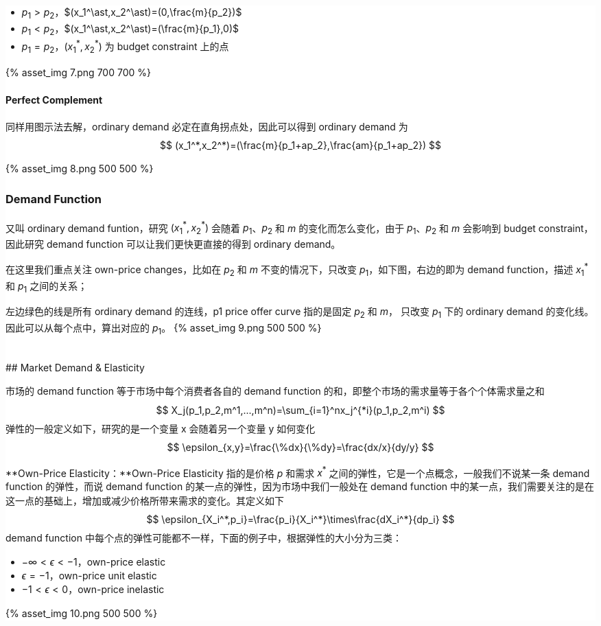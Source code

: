 - $p_1 > p_2$，$(x_1^\ast,x_2^\ast)=(0,\frac{m}{p_2})$
- $p_1 < p_2$，$(x_1^\ast,x_2^\ast)=(\frac{m}{p_1},0)$
- $p_1 = p_2$，$(x_1^\ast,x_2^\ast)$ 为 budget constraint 上的点

{% asset_img 7.png 700 700 %}

#### Perfect Complement

同样用图示法去解，ordinary demand 必定在直角拐点处，因此可以得到 ordinary demand 为
$$
(x_1^*,x_2^*)=(\frac{m}{p_1+ap_2},\frac{am}{p_1+ap_2})
$$


{% asset_img 8.png 500 500 %}

### Demand Function

又叫 ordinary demand funtion，研究 $(x_1^\ast,x_2^\ast)$ 会随着 $p_1$、$p_2$ 和 $m$ 的变化而怎么变化，由于 $p_1$、$p_2$ 和 $m$ 会影响到 budget constraint，因此研究 demand function 可以让我们更快更直接的得到 ordinary demand。

在这里我们重点关注 own-price changes，比如在 $p_2$ 和 $m$ 不变的情况下，只改变 $p_1$，如下图，右边的即为 demand function，描述 $x_1^\ast$ 和 $p_1$ 之间的关系；

左边绿色的线是所有 ordinary demand 的连线，p1 price offer curve 指的是固定 $p_2$ 和 $m$， 只改变 $p_1$ 下的 ordinary demand 的变化线。因此可以从每个点中，算出对应的 $p_1$。
{% asset_img 9.png 500 500 %}


<br>
## Market Demand & Elasticity

市场的 demand function 等于市场中每个消费者各自的 demand function 的和，即整个市场的需求量等于各个个体需求量之和
$$
X_j(p_1,p_2,m^1,...,m^n)=\sum_{i=1}^nx_j^{*i}(p_1,p_2,m^i)
$$
弹性的一般定义如下，研究的是一个变量 x 会随着另一个变量 y 如何变化
$$
\epsilon_{x,y}=\frac{\%dx}{\%dy}=\frac{dx/x}{dy/y}
$$

**Own-Price Elasticity：**Own-Price Elasticity 指的是价格 $p$ 和需求 $x^\ast$ 之间的弹性，它是一个点概念，一般我们不说某一条 demand function 的弹性，而说 demand function 的某一点的弹性，因为市场中我们一般处在 demand function 中的某一点，我们需要关注的是在这一点的基础上，增加或减少价格所带来需求的变化。其定义如下
$$
\epsilon_{X_i^*,p_i}=\frac{p_i}{X_i^*}\times\frac{dX_i^*}{dp_i}
$$
demand function 中每个点的弹性可能都不一样，下面的例子中，根据弹性的大小分为三类：

- $-\infty < \epsilon < -1$，own-price elastic
- $\epsilon=-1$，own-price unit elastic
- $-1 < \epsilon < 0$，own-price inelastic

{% asset_img 10.png 500 500 %}

